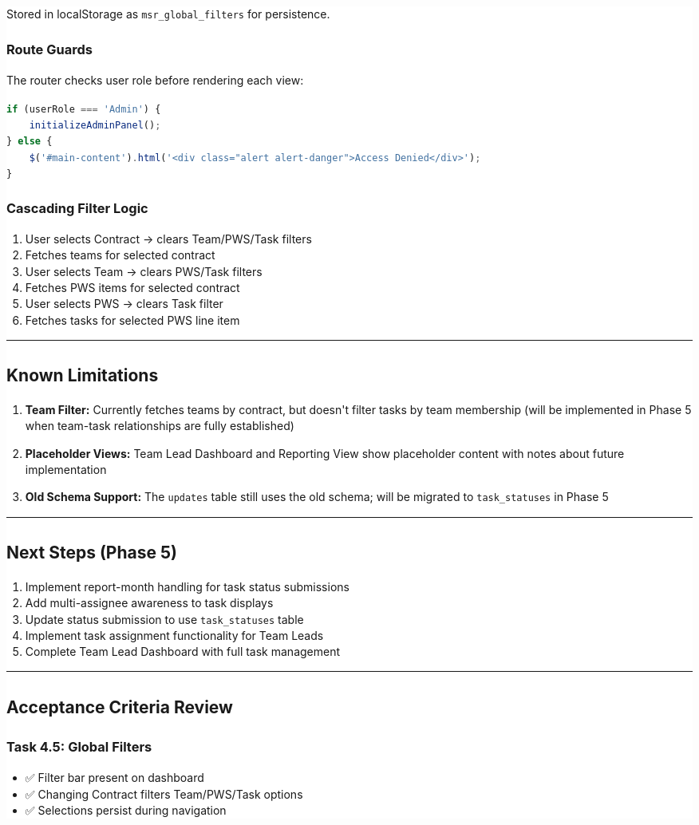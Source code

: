 Stored in localStorage as `msr_global_filters` for persistence.

### Route Guards
The router checks user role before rendering each view:
```javascript
if (userRole === 'Admin') {
    initializeAdminPanel();
} else {
    $('#main-content').html('<div class="alert alert-danger">Access Denied</div>');
}
```

### Cascading Filter Logic
1. User selects Contract → clears Team/PWS/Task filters
2. Fetches teams for selected contract
3. User selects Team → clears PWS/Task filters
4. Fetches PWS items for selected contract
5. User selects PWS → clears Task filter
6. Fetches tasks for selected PWS line item

---

## Known Limitations

1. **Team Filter:** Currently fetches teams by contract, but doesn't filter tasks by team membership (will be implemented in Phase 5 when team-task relationships are fully established)

2. **Placeholder Views:** Team Lead Dashboard and Reporting View show placeholder content with notes about future implementation

3. **Old Schema Support:** The `updates` table still uses the old schema; will be migrated to `task_statuses` in Phase 5

---

## Next Steps (Phase 5)

1. Implement report-month handling for task status submissions
2. Add multi-assignee awareness to task displays
3. Update status submission to use `task_statuses` table
4. Implement task assignment functionality for Team Leads
5. Complete Team Lead Dashboard with full task management

---

## Acceptance Criteria Review

### Task 4.5: Global Filters
- ✅ Filter bar present on dashboard
- ✅ Changing Contract filters Team/PWS/Task options
- ✅ Selections persist during navigation
